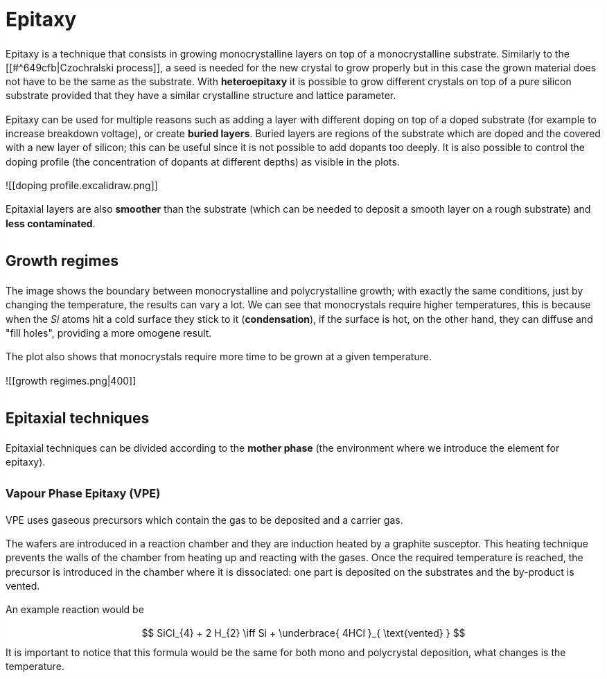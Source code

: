 # Epitaxy

Epitaxy is a technique that consists in growing monocrystalline layers on top of a monocrystalline substrate. Similarly to the [[#^649cfb|Czochralski process]], a seed is needed for the new crystal to grow properly but in this case the grown material does not have to be the same as the substrate. With **heteroepitaxy** it is possible to grow different crystals on top of a pure silicon substrate provided that they have a similar crystalline structure and lattice parameter.

Epitaxy can be used for multiple reasons such as adding a layer with different doping on top of a doped substrate (for example to increase breakdown voltage), or create **buried layers**. Buried layers are regions of the substrate which are doped and the covered with a new layer of silicon; this can be useful since it is not possible to add dopants too deeply. It is also possible to control the doping profile (the concentration of dopants at different depths) as visible in the plots.

![[doping profile.excalidraw.png]]

Epitaxial layers are also **smoother** than the substrate (which can be needed to deposit a smooth layer on a rough substrate) and **less contaminated**.

## Growth regimes

The image shows the boundary between monocrystalline and polycrystalline growth; with exactly the same conditions, just by changing the temperature, the results can vary a lot. We can see that monocrystals require higher temperatures, this is because when the $Si$ atoms hit a cold surface they stick to it (**condensation**), if the surface is hot, on the other hand, they can diffuse and "fill holes", providing a more omogene result. 

The plot also shows that monocrystals require more time to be grown at a given temperature.

![[growth regimes.png|400]]

## Epitaxial techniques

Epitaxial techniques can be divided according to the **mother phase** (the environment where we introduce the element for epitaxy).

### Vapour Phase Epitaxy (VPE)

VPE uses gaseous precursors which contain the gas to be deposited and a carrier gas. 

The wafers are introduced in a reaction chamber and they are induction heated by a graphite susceptor. This heating technique prevents the walls of the chamber from heating up and reacting with the gases.
Once the required temperature is reached, the precursor is introduced in the chamber where it is dissociated: one part is deposited on the substrates and the by-product is vented. 

An example reaction would be 

$$
SiCl_{4} + 2 H_{2} \iff Si + \underbrace{ 4HCl }_{ \text{vented} }
$$
It is important to notice that this formula would be the same for both mono and polycrystal deposition, what changes is the temperature.
